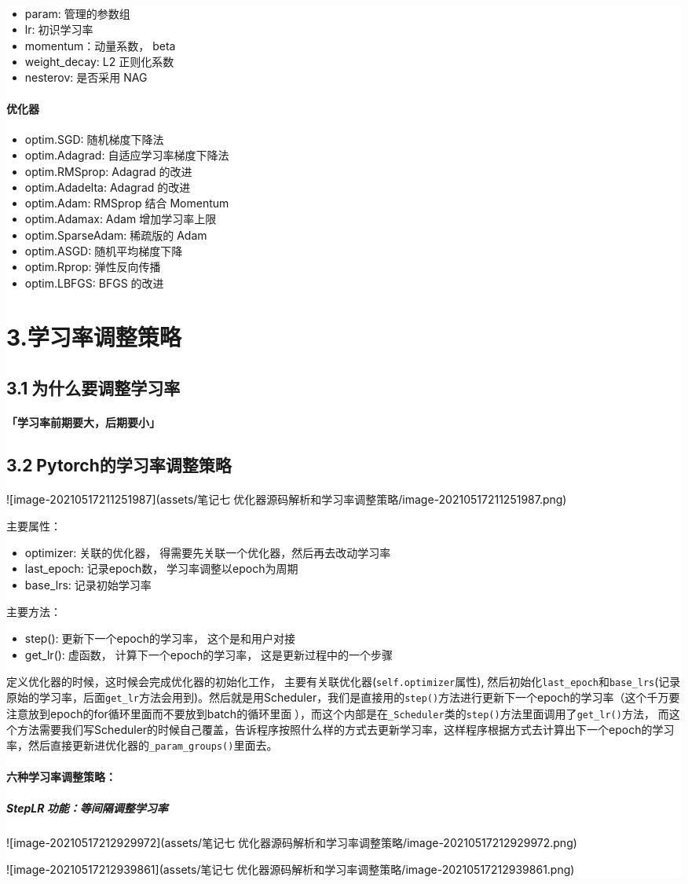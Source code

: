 - param: 管理的参数组
- lr: 初识学习率
- momentum：动量系数， beta
- weight_decay: L2 正则化系数
- nesterov: 是否采用 NAG

#### 优化器

- optim.SGD: 随机梯度下降法
- optim.Adagrad: 自适应学习率梯度下降法
- optim.RMSprop: Adagrad 的改进
- optim.Adadelta: Adagrad 的改进
- optim.Adam: RMSprop 结合 Momentum
- optim.Adamax: Adam 增加学习率上限
- optim.SparseAdam: 稀疏版的 Adam
- optim.ASGD: 随机平均梯度下降
- optim.Rprop: 弹性反向传播
- optim.LBFGS: BFGS 的改进

# 3.学习率调整策略

##  3.1 为什么要调整学习率

**「学习率前期要大，后期要小」**

##  3.2 Pytorch的学习率调整策略

![image-20210517211251987](assets/笔记七 优化器源码解析和学习率调整策略/image-20210517211251987.png)

主要属性：

- optimizer: 关联的优化器， 得需要先关联一个优化器，然后再去改动学习率
- last_epoch: 记录epoch数， 学习率调整以epoch为周期
- base_lrs: 记录初始学习率

主要方法：

- step(): 更新下一个epoch的学习率， 这个是和用户对接
- get_lr(): 虚函数， 计算下一个epoch的学习率， 这是更新过程中的一个步骤

定义优化器的时候，这时候会完成优化器的初始化工作， 主要有关联优化器(`self.optimizer`属性), 然后初始化`last_epoch`和`base_lrs`(记录原始的学习率，后面`get_lr`方法会用到)。然后就是用Scheduler，我们是直接用的`step()`方法进行更新下一个epoch的学习率（这个千万要注意放到epoch的for循环里面而不要放到batch的循环里面 ），而这个内部是在`_Scheduler`类的`step()`方法里面调用了`get_lr()`方法， 而这个方法需要我们写Scheduler的时候自己覆盖，告诉程序按照什么样的方式去更新学习率，这样程序根据方式去计算出下一个epoch的学习率，然后直接更新进优化器的`_param_groups()`里面去。

#### 六种学习率调整策略：

##### StepLR 功能：等间隔调整学习率

![image-20210517212929972](assets/笔记七 优化器源码解析和学习率调整策略/image-20210517212929972.png)

![image-20210517212939861](assets/笔记七 优化器源码解析和学习率调整策略/image-20210517212939861.png)
